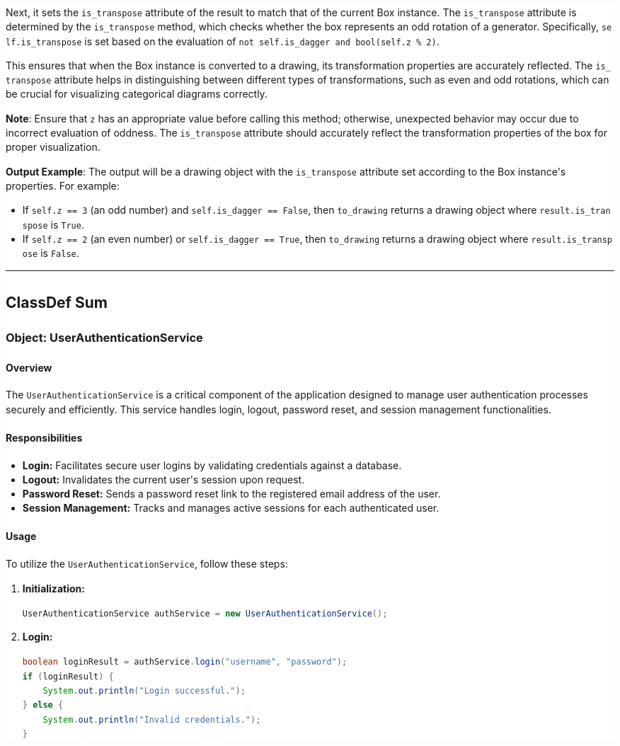 Next, it sets the `is_transpose` attribute of the result to match that of the current Box instance. The `is_transpose` attribute is determined by the `is_transpose` method, which checks whether the box represents an odd rotation of a generator. Specifically, `self.is_transpose` is set based on the evaluation of `not self.is_dagger and bool(self.z % 2)`.

This ensures that when the Box instance is converted to a drawing, its transformation properties are accurately reflected. The `is_transpose` attribute helps in distinguishing between different types of transformations, such as even and odd rotations, which can be crucial for visualizing categorical diagrams correctly.

**Note**: Ensure that `z` has an appropriate value before calling this method; otherwise, unexpected behavior may occur due to incorrect evaluation of oddness. The `is_transpose` attribute should accurately reflect the transformation properties of the box for proper visualization.

**Output Example**: The output will be a drawing object with the `is_transpose` attribute set according to the Box instance's properties. For example:
- If `self.z == 3` (an odd number) and `self.is_dagger == False`, then `to_drawing` returns a drawing object where `result.is_transpose` is `True`.
- If `self.z == 2` (an even number) or `self.is_dagger == True`, then `to_drawing` returns a drawing object where `result.is_transpose` is `False`.
***
## ClassDef Sum
### Object: UserAuthenticationService

#### Overview

The `UserAuthenticationService` is a critical component of the application designed to manage user authentication processes securely and efficiently. This service handles login, logout, password reset, and session management functionalities.

#### Responsibilities

- **Login:** Facilitates secure user logins by validating credentials against a database.
- **Logout:** Invalidates the current user's session upon request.
- **Password Reset:** Sends a password reset link to the registered email address of the user.
- **Session Management:** Tracks and manages active sessions for each authenticated user.

#### Usage

To utilize the `UserAuthenticationService`, follow these steps:

1. **Initialization:**
   ```java
   UserAuthenticationService authService = new UserAuthenticationService();
   ```

2. **Login:**
   ```java
   boolean loginResult = authService.login("username", "password");
   if (loginResult) {
       System.out.println("Login successful.");
   } else {
       System.out.println("Invalid credentials.");
   }
   ```
